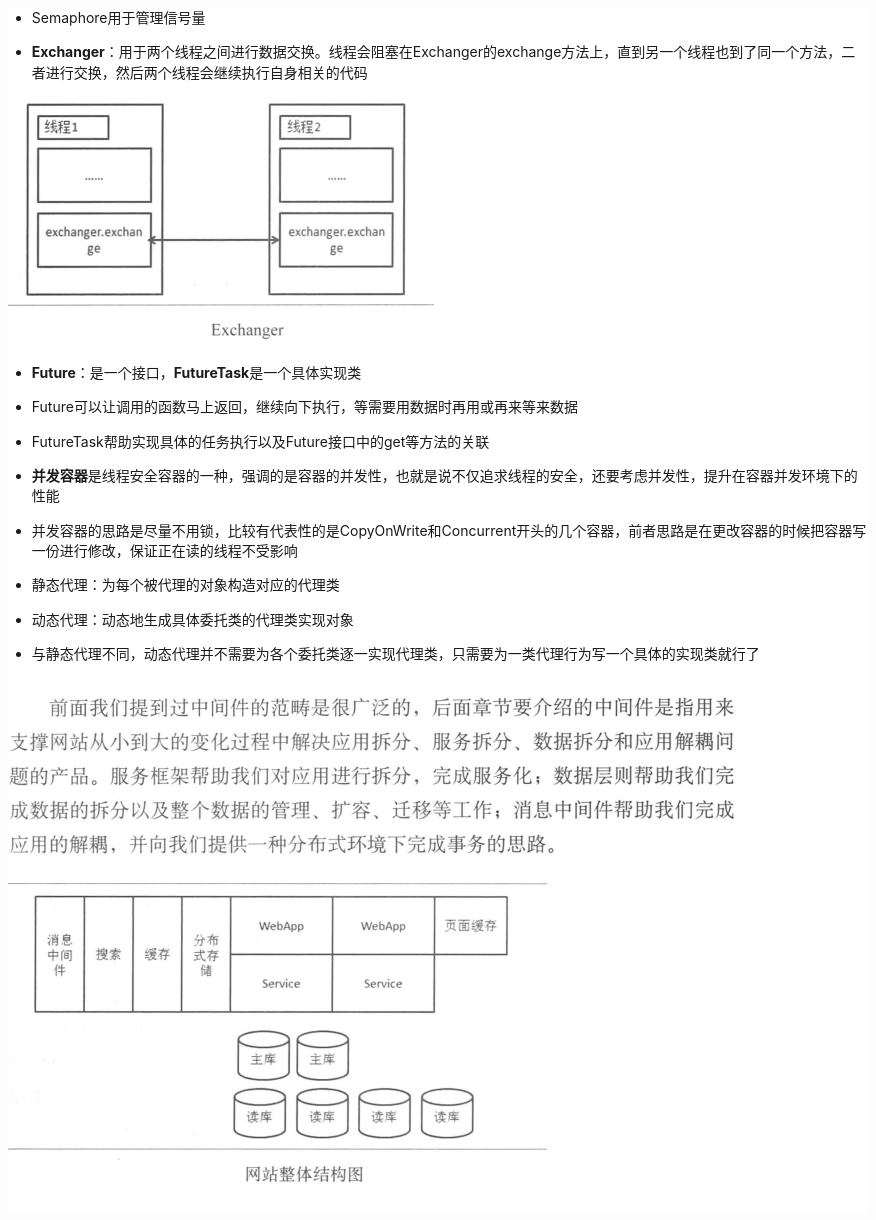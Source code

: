 - Semaphore用于管理信号量

- **Exchanger**：用于两个线程之间进行数据交换。线程会阻塞在Exchanger的exchange方法上，直到另一个线程也到了同一个方法，二者进行交换，然后两个线程会继续执行自身相关的代码
        
![预览图](https://github.com/Zhangxuan-Xing/Review/blob/master/Picture/1039.png)   
   
- **Future**：是一个接口，**FutureTask**是一个具体实现类

- Future可以让调用的函数马上返回，继续向下执行，等需要用数据时再用或再来等来数据

- FutureTask帮助实现具体的任务执行以及Future接口中的get等方法的关联

- **并发容器**是线程安全容器的一种，强调的是容器的并发性，也就是说不仅追求线程的安全，还要考虑并发性，提升在容器并发环境下的性能

- 并发容器的思路是尽量不用锁，比较有代表性的是CopyOnWrite和Concurrent开头的几个容器，前者思路是在更改容器的时候把容器写一份进行修改，保证正在读的线程不受影响

- 静态代理：为每个被代理的对象构造对应的代理类

- 动态代理：动态地生成具体委托类的代理类实现对象

- 与静态代理不同，动态代理并不需要为各个委托类逐一实现代理类，只需要为一类代理行为写一个具体的实现类就行了
        
![预览图](https://github.com/Zhangxuan-Xing/Review/blob/master/Picture/1040.png)   
   
        
![预览图](https://github.com/Zhangxuan-Xing/Review/blob/master/Picture/1041.png)   
   